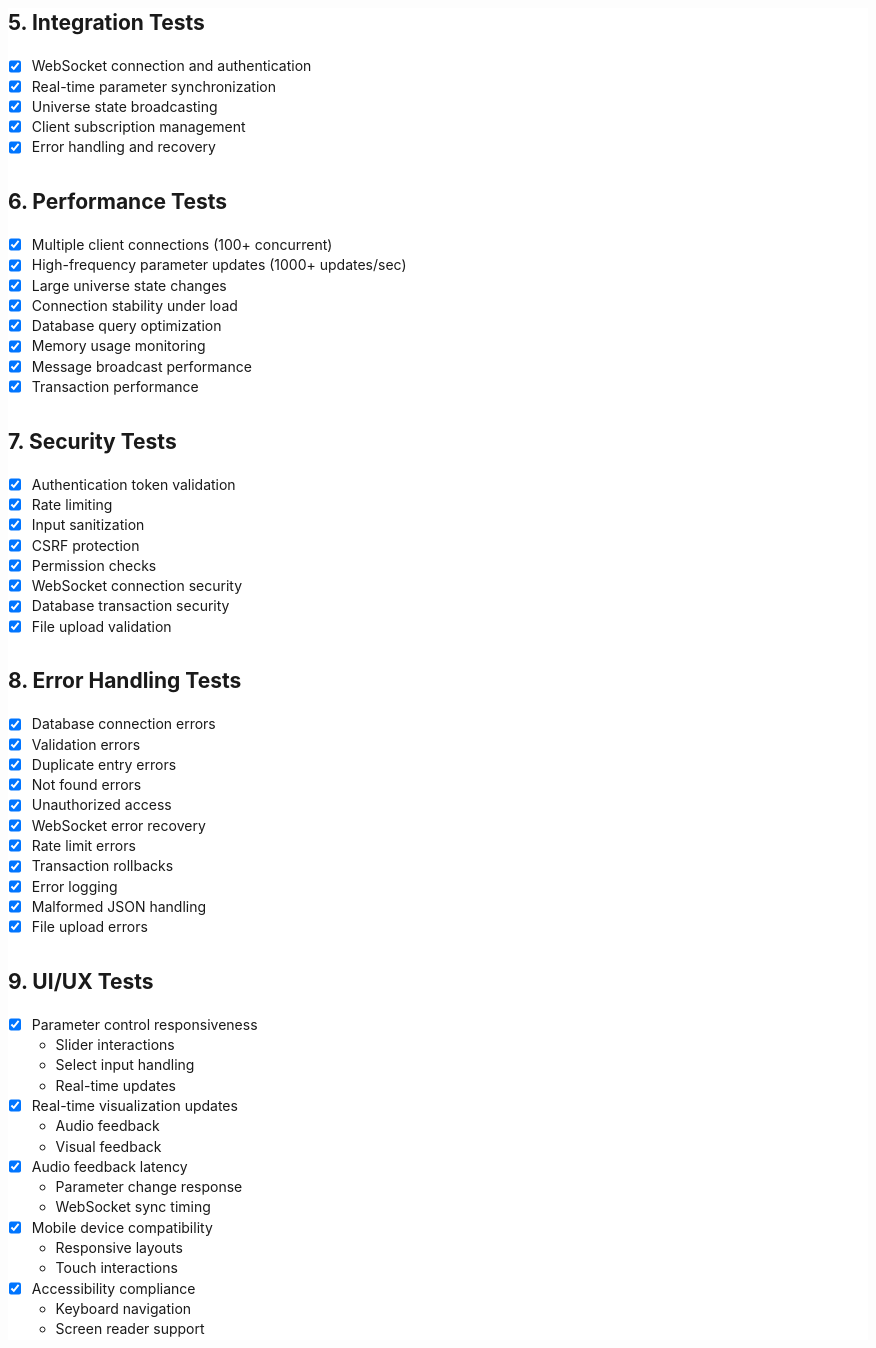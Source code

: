 ## 5. Integration Tests

- [x] WebSocket connection and authentication
- [x] Real-time parameter synchronization
- [x] Universe state broadcasting
- [x] Client subscription management
- [x] Error handling and recovery

## 6. Performance Tests

- [x] Multiple client connections (100+ concurrent)
- [x] High-frequency parameter updates (1000+ updates/sec)
- [x] Large universe state changes
- [x] Connection stability under load
- [x] Database query optimization
- [x] Memory usage monitoring
- [x] Message broadcast performance
- [x] Transaction performance

## 7. Security Tests

- [x] Authentication token validation
- [x] Rate limiting
- [x] Input sanitization
- [x] CSRF protection
- [x] Permission checks
- [x] WebSocket connection security
- [x] Database transaction security
- [x] File upload validation

## 8. Error Handling Tests

- [x] Database connection errors
- [x] Validation errors
- [x] Duplicate entry errors
- [x] Not found errors
- [x] Unauthorized access
- [x] WebSocket error recovery
- [x] Rate limit errors
- [x] Transaction rollbacks
- [x] Error logging
- [x] Malformed JSON handling
- [x] File upload errors

## 9. UI/UX Tests

- [x] Parameter control responsiveness
  - Slider interactions
  - Select input handling
  - Real-time updates
- [x] Real-time visualization updates
  - Audio feedback
  - Visual feedback
- [x] Audio feedback latency
  - Parameter change response
  - WebSocket sync timing
- [x] Mobile device compatibility
  - Responsive layouts
  - Touch interactions
- [x] Accessibility compliance
  - Keyboard navigation
  - Screen reader support